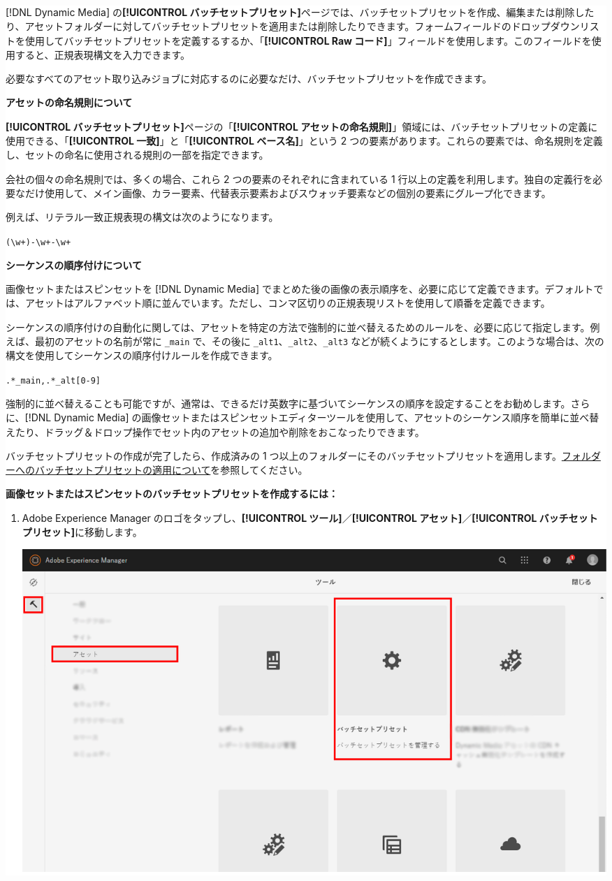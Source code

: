 [!DNL Dynamic Media] の&#x200B;**[!UICONTROL バッチセットプリセット]**&#x200B;ページでは、バッチセットプリセットを作成、編集または削除したり、アセットフォルダーに対してバッチセットプリセットを適用または削除したりできます。フォームフィールドのドロップダウンリストを使用してバッチセットプリセットを定義するするか、「**[!UICONTROL Raw コード]**」フィールドを使用します。このフィールドを使用すると、正規表現構文を入力できます。

必要なすべてのアセット取り込みジョブに対応するのに必要なだけ、バッチセットプリセットを作成できます。

**アセットの命名規則について**

**[!UICONTROL バッチセットプリセット]**&#x200B;ページの「**[!UICONTROL アセットの命名規則]**」領域には、バッチセットプリセットの定義に使用できる、「**[!UICONTROL 一致]**」と「**[!UICONTROL ベース名]**」という 2 つの要素があります。これらの要素では、命名規則を定義し、セットの命名に使用される規則の一部を指定できます。

会社の個々の命名規則では、多くの場合、これら 2 つの要素のそれぞれに含まれている 1 行以上の定義を利用します。独自の定義行を必要なだけ使用して、メイン画像、カラー要素、代替表示要素およびスウォッチ要素などの個別の要素にグループ化できます。

例えば、リテラル一致正規表現の構文は次のようになります。

`(\w+)-\w+-\w+`

**シーケンスの順序付けについて**

画像セットまたはスピンセットを [!DNL Dynamic Media] でまとめた後の画像の表示順序を、必要に応じて定義できます。デフォルトでは、アセットはアルファベット順に並んでいます。ただし、コンマ区切りの正規表現リストを使用して順番を定義できます。

シーケンスの順序付けの自動化に関しては、アセットを特定の方法で強制的に並べ替えるためのルールを、必要に応じて指定します。例えば、最初のアセットの名前が常に `_main` で、その後に `_alt1`、`_alt2`、`_alt3` などが続くようにするとします。このような場合は、次の構文を使用してシーケンスの順序付けルールを作成できます。

`.*_main,.*_alt[0-9]`

強制的に並べ替えることも可能ですが、通常は、できるだけ英数字に基づいてシーケンスの順序を設定することをお勧めします。さらに、[!DNL Dynamic Media] の画像セットまたはスピンセットエディターツールを使用して、アセットのシーケンス順序を簡単に並べ替えたり、ドラッグ＆ドロップ操作でセット内のアセットの追加や削除をおこなったりできます。

バッチセットプリセットの作成が完了したら、作成済みの 1 つ以上のフォルダーにそのバッチセットプリセットを適用します。[フォルダーへのバッチセットプリセットの適用について](#apply-bsp)を参照してください。



**画像セットまたはスピンセットのバッチセットプリセットを作成するには：**

1. Adobe Experience Manager のロゴをタップし、**[!UICONTROL ツール]**／**[!UICONTROL アセット]**／**[!UICONTROL バッチセットプリセット]**&#x200B;に移動します。

   ![bsp-create1.png](/help/assets/assets-dm/bsp-create1.png)
